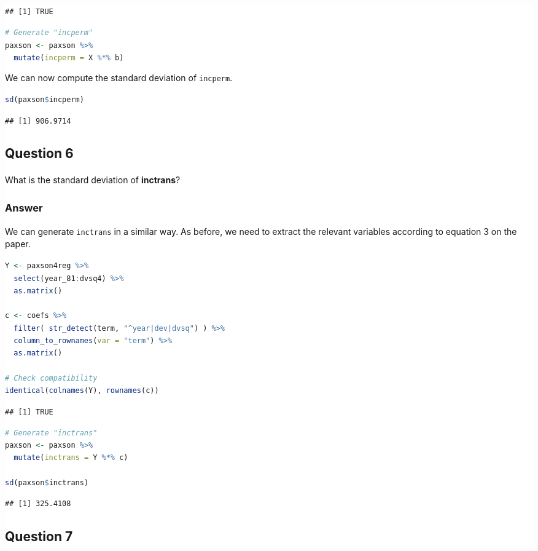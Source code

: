     ## [1] TRUE

``` r
# Generate "incperm"
paxson <- paxson %>% 
  mutate(incperm = X %*% b)
```

We can now compute the standard deviation of `incperm`.

``` r
sd(paxson$incperm)
```

    ## [1] 906.9714

Question 6
----------

What is the standard deviation of **inctrans**?

### Answer

We can generate `inctrans` in a similar way. As before, we need to
extract the relevant variables according to equation 3 on the paper.

``` r
Y <- paxson4reg %>%
  select(year_81:dvsq4) %>%
  as.matrix()

c <- coefs %>%
  filter( str_detect(term, "^year|dev|dvsq") ) %>%
  column_to_rownames(var = "term") %>% 
  as.matrix()

# Check compatibility
identical(colnames(Y), rownames(c))
```

    ## [1] TRUE

``` r
# Generate "inctrans"
paxson <- paxson %>% 
  mutate(inctrans = Y %*% c)

sd(paxson$inctrans)
```

    ## [1] 325.4108

Question 7
----------
